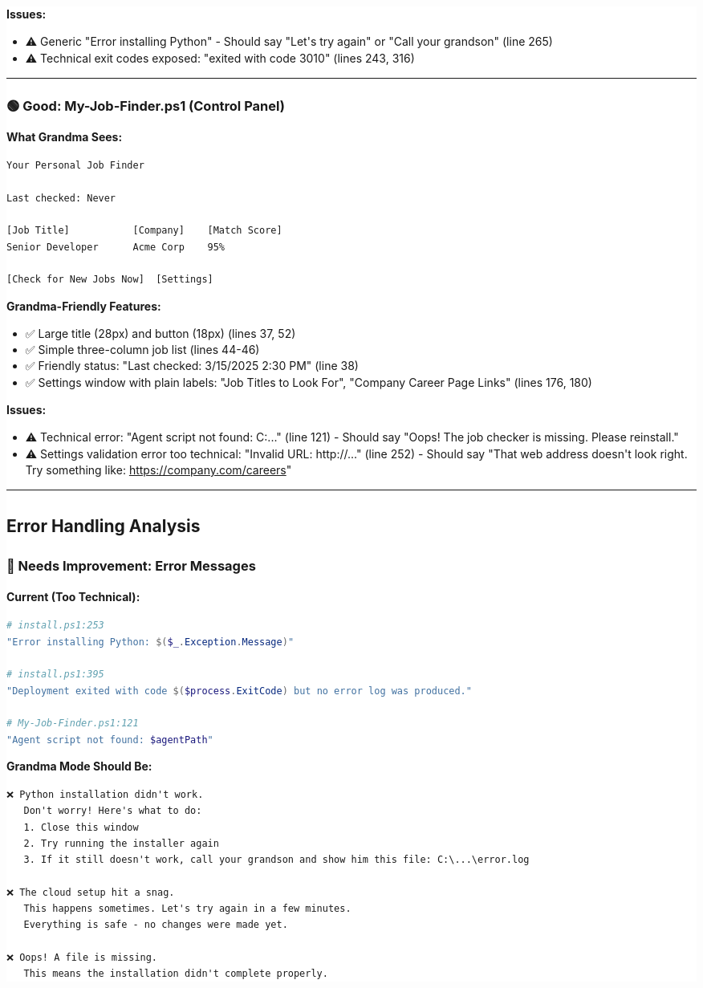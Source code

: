 **Issues:**
- ⚠️ Generic "Error installing Python" - Should say "Let's try again" or "Call your grandson" (line 265)
- ⚠️ Technical exit codes exposed: "exited with code 3010" (lines 243, 316)

---

### 🟢 Good: My-Job-Finder.ps1 (Control Panel)

**What Grandma Sees:**
```
Your Personal Job Finder

Last checked: Never

[Job Title]           [Company]    [Match Score]
Senior Developer      Acme Corp    95%

[Check for New Jobs Now]  [Settings]
```

**Grandma-Friendly Features:**
- ✅ Large title (28px) and button (18px) (lines 37, 52)
- ✅ Simple three-column job list (lines 44-46)
- ✅ Friendly status: "Last checked: 3/15/2025 2:30 PM" (line 38)
- ✅ Settings window with plain labels: "Job Titles to Look For", "Company Career Page Links" (lines 176, 180)

**Issues:**
- ⚠️ Technical error: "Agent script not found: C:\..." (line 121) - Should say "Oops! The job checker is missing. Please reinstall."
- ⚠️ Settings validation error too technical: "Invalid URL: http://..." (line 252) - Should say "That web address doesn't look right. Try something like: https://company.com/careers"

---

## Error Handling Analysis

### 🔴 Needs Improvement: Error Messages

**Current (Too Technical):**
```powershell
# install.ps1:253
"Error installing Python: $($_.Exception.Message)"

# install.ps1:395
"Deployment exited with code $($process.ExitCode) but no error log was produced."

# My-Job-Finder.ps1:121
"Agent script not found: $agentPath"
```

**Grandma Mode Should Be:**
```
❌ Python installation didn't work.
   Don't worry! Here's what to do:
   1. Close this window
   2. Try running the installer again
   3. If it still doesn't work, call your grandson and show him this file: C:\...\error.log

❌ The cloud setup hit a snag.
   This happens sometimes. Let's try again in a few minutes.
   Everything is safe - no changes were made yet.

❌ Oops! A file is missing.
   This means the installation didn't complete properly.
```